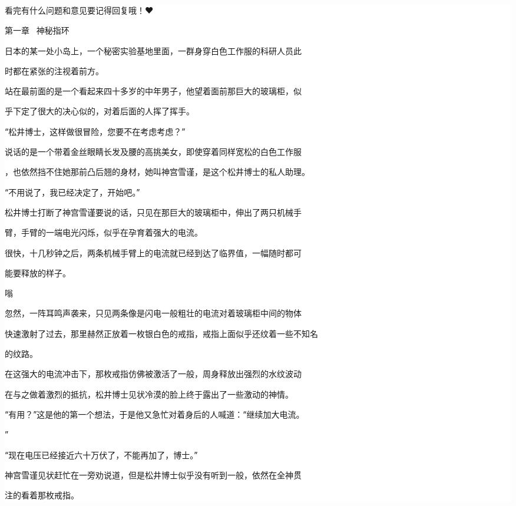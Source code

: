 
看完有什么问题和意见要记得回复哦！❤

第一章   神秘指环

日本的某一处小岛上，一个秘密实验基地里面，一群身穿白色工作服的科研人员此

时都在紧张的注视着前方。



站在最前面的是一个看起来四十多岁的中年男子，他望着面前那巨大的玻璃柜，似

乎下定了很大的决心似的，对着后面的人挥了挥手。



“松井博士，这样做很冒险，您要不在考虑考虑？”



说话的是一个带着金丝眼睛长发及腰的高挑美女，即使穿着同样宽松的白色工作服

，也依然挡不住她那前凸后翘的身材，她叫神宫雪谨，是这个松井博士的私人助理。



“不用说了，我已经决定了，开始吧。”



松井博士打断了神宫雪谨要说的话，只见在那巨大的玻璃柜中，伸出了两只机械手

臂，手臂的一端电光闪烁，似乎在孕育着强大的电流。



很快，十几秒钟之后，两条机械手臂上的电流就已经到达了临界值，一幅随时都可

能要释放的样子。



嗡



忽然，一阵耳鸣声袭来，只见两条像是闪电一般粗壮的电流对着玻璃柜中间的物体

快速激射了过去，那里赫然正放着一枚银白色的戒指，戒指上面似乎还纹着一些不知名

的纹路。



在这强大的电流冲击下，那枚戒指仿佛被激活了一般，周身释放出强烈的水纹波动

在与之做着激烈的抵抗，松井博士见状冷漠的脸上终于露出了一些激动的神情。

“有用？”这是他的第一个想法，于是他又急忙对着身后的人喊道：“继续加大电流。

”

“现在电压已经接近六十万伏了，不能再加了，博士。”



神宫雪谨见状赶忙在一旁劝说道，但是松井博士似乎没有听到一般，依然在全神贯

注的看着那枚戒指。

